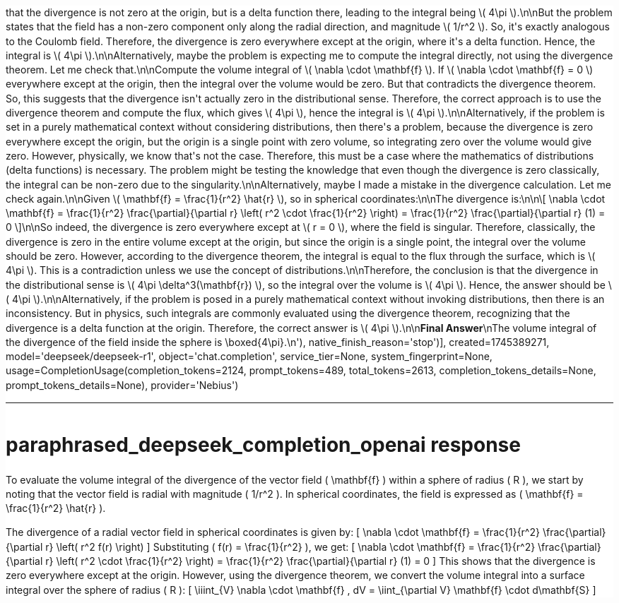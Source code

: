 that the divergence is not zero at the origin, but is a delta function there, leading to the integral being \\( 4\\pi \\).\n\nBut the problem states that the field has a non-zero component only along the radial direction, and magnitude \\( 1/r^2 \\). So, it\'s exactly analogous to the Coulomb field. Therefore, the divergence is zero everywhere except at the origin, where it\'s a delta function. Hence, the integral is \\( 4\\pi \\).\n\nAlternatively, maybe the problem is expecting me to compute the integral directly, not using the divergence theorem. Let me check that.\n\nCompute the volume integral of \\( \\nabla \\cdot \\mathbf{f} \\). If \\( \\nabla \\cdot \\mathbf{f} = 0 \\) everywhere except at the origin, then the integral over the volume would be zero. But that contradicts the divergence theorem. So, this suggests that the divergence isn\'t actually zero in the distributional sense. Therefore, the correct approach is to use the divergence theorem and compute the flux, which gives \\( 4\\pi \\), hence the integral is \\( 4\\pi \\).\n\nAlternatively, if the problem is set in a purely mathematical context without considering distributions, then there\'s a problem, because the divergence is zero everywhere except the origin, but the origin is a single point with zero volume, so integrating zero over the volume would give zero. However, physically, we know that\'s not the case. Therefore, this must be a case where the mathematics of distributions (delta functions) is necessary. The problem might be testing the knowledge that even though the divergence is zero classically, the integral can be non-zero due to the singularity.\n\nAlternatively, maybe I made a mistake in the divergence calculation. Let me check again.\n\nGiven \\( \\mathbf{f} = \\frac{1}{r^2} \\hat{r} \\), so in spherical coordinates:\n\nThe divergence is:\n\n\\[ \\nabla \\cdot \\mathbf{f} = \\frac{1}{r^2} \\frac{\\partial}{\\partial r} \\left( r^2 \\cdot \\frac{1}{r^2} \\right) = \\frac{1}{r^2} \\frac{\\partial}{\\partial r} (1) = 0 \\]\n\nSo indeed, the divergence is zero everywhere except at \\( r = 0 \\), where the field is singular. Therefore, classically, the divergence is zero in the entire volume except at the origin, but since the origin is a single point, the integral over the volume should be zero. However, according to the divergence theorem, the integral is equal to the flux through the surface, which is \\( 4\\pi \\). This is a contradiction unless we use the concept of distributions.\n\nTherefore, the conclusion is that the divergence in the distributional sense is \\( 4\\pi \\delta^3(\\mathbf{r}) \\), so the integral over the volume is \\( 4\\pi \\). Hence, the answer should be \\( 4\\pi \\).\n\nAlternatively, if the problem is posed in a purely mathematical context without invoking distributions, then there is an inconsistency. But in physics, such integrals are commonly evaluated using the divergence theorem, recognizing that the divergence is a delta function at the origin. Therefore, the correct answer is \\( 4\\pi \\).\n\n**Final Answer**\nThe volume integral of the divergence of the field inside the sphere is \\boxed{4\\pi}.\n'), native_finish_reason='stop')], created=1745389271, model='deepseek/deepseek-r1', object='chat.completion', service_tier=None, system_fingerprint=None, usage=CompletionUsage(completion_tokens=2124, prompt_tokens=489, total_tokens=2613, completion_tokens_details=None, prompt_tokens_details=None), provider='Nebius')

---

# paraphrased_deepseek_completion_openai response

To evaluate the volume integral of the divergence of the vector field \( \mathbf{f} \) within a sphere of radius \( R \), we start by noting that the vector field is radial with magnitude \( 1/r^2 \). In spherical coordinates, the field is expressed as \( \mathbf{f} = \frac{1}{r^2} \hat{r} \).

The divergence of a radial vector field in spherical coordinates is given by:
\[ \nabla \cdot \mathbf{f} = \frac{1}{r^2} \frac{\partial}{\partial r} \left( r^2 f(r) \right) \]
Substituting \( f(r) = \frac{1}{r^2} \), we get:
\[ \nabla \cdot \mathbf{f} = \frac{1}{r^2} \frac{\partial}{\partial r} \left( r^2 \cdot \frac{1}{r^2} \right) = \frac{1}{r^2} \frac{\partial}{\partial r} (1) = 0 \]
This shows that the divergence is zero everywhere except at the origin. However, using the divergence theorem, we convert the volume integral into a surface integral over the sphere of radius \( R \):
\[ \iiint_{V} \nabla \cdot \mathbf{f} \, dV = \iint_{\partial V} \mathbf{f} \cdot d\mathbf{S} \]
